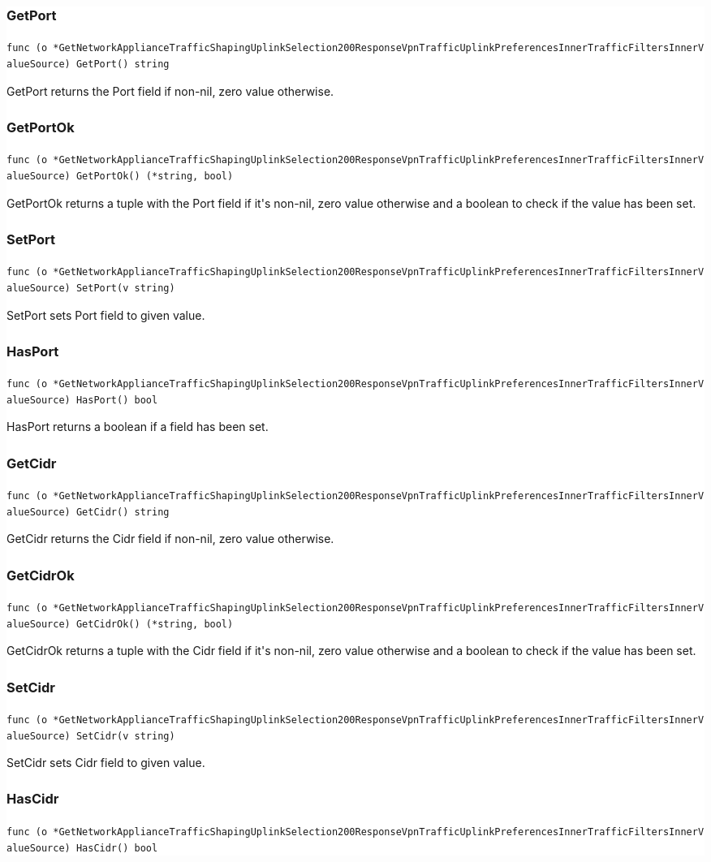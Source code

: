 ### GetPort

`func (o *GetNetworkApplianceTrafficShapingUplinkSelection200ResponseVpnTrafficUplinkPreferencesInnerTrafficFiltersInnerValueSource) GetPort() string`

GetPort returns the Port field if non-nil, zero value otherwise.

### GetPortOk

`func (o *GetNetworkApplianceTrafficShapingUplinkSelection200ResponseVpnTrafficUplinkPreferencesInnerTrafficFiltersInnerValueSource) GetPortOk() (*string, bool)`

GetPortOk returns a tuple with the Port field if it's non-nil, zero value otherwise
and a boolean to check if the value has been set.

### SetPort

`func (o *GetNetworkApplianceTrafficShapingUplinkSelection200ResponseVpnTrafficUplinkPreferencesInnerTrafficFiltersInnerValueSource) SetPort(v string)`

SetPort sets Port field to given value.

### HasPort

`func (o *GetNetworkApplianceTrafficShapingUplinkSelection200ResponseVpnTrafficUplinkPreferencesInnerTrafficFiltersInnerValueSource) HasPort() bool`

HasPort returns a boolean if a field has been set.

### GetCidr

`func (o *GetNetworkApplianceTrafficShapingUplinkSelection200ResponseVpnTrafficUplinkPreferencesInnerTrafficFiltersInnerValueSource) GetCidr() string`

GetCidr returns the Cidr field if non-nil, zero value otherwise.

### GetCidrOk

`func (o *GetNetworkApplianceTrafficShapingUplinkSelection200ResponseVpnTrafficUplinkPreferencesInnerTrafficFiltersInnerValueSource) GetCidrOk() (*string, bool)`

GetCidrOk returns a tuple with the Cidr field if it's non-nil, zero value otherwise
and a boolean to check if the value has been set.

### SetCidr

`func (o *GetNetworkApplianceTrafficShapingUplinkSelection200ResponseVpnTrafficUplinkPreferencesInnerTrafficFiltersInnerValueSource) SetCidr(v string)`

SetCidr sets Cidr field to given value.

### HasCidr

`func (o *GetNetworkApplianceTrafficShapingUplinkSelection200ResponseVpnTrafficUplinkPreferencesInnerTrafficFiltersInnerValueSource) HasCidr() bool`
